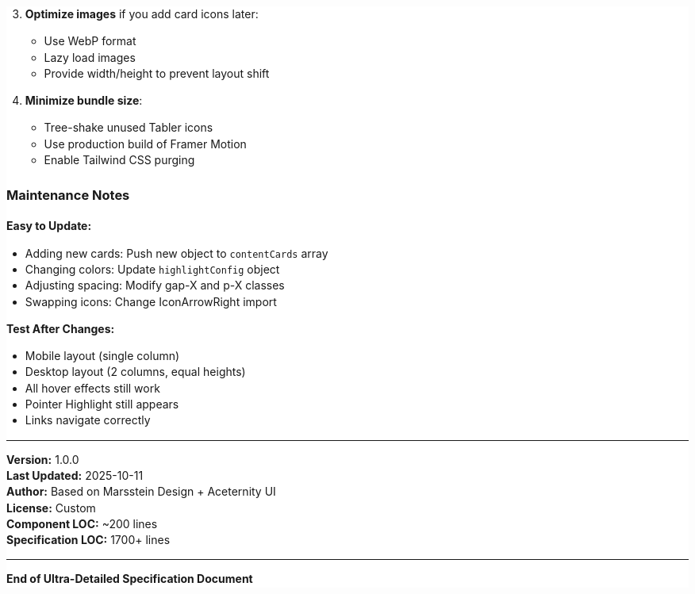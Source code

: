3. **Optimize images** if you add card icons later:
   - Use WebP format
   - Lazy load images
   - Provide width/height to prevent layout shift

4. **Minimize bundle size**:
   - Tree-shake unused Tabler icons
   - Use production build of Framer Motion
   - Enable Tailwind CSS purging

### Maintenance Notes

**Easy to Update:**
- Adding new cards: Push new object to `contentCards` array
- Changing colors: Update `highlightConfig` object
- Adjusting spacing: Modify gap-X and p-X classes
- Swapping icons: Change IconArrowRight import

**Test After Changes:**
- Mobile layout (single column)
- Desktop layout (2 columns, equal heights)
- All hover effects still work
- Pointer Highlight still appears
- Links navigate correctly

---

**Version:** 1.0.0  
**Last Updated:** 2025-10-11  
**Author:** Based on Marsstein Design + Aceternity UI  
**License:** Custom  
**Component LOC:** ~200 lines  
**Specification LOC:** 1700+ lines  

---

**End of Ultra-Detailed Specification Document**
